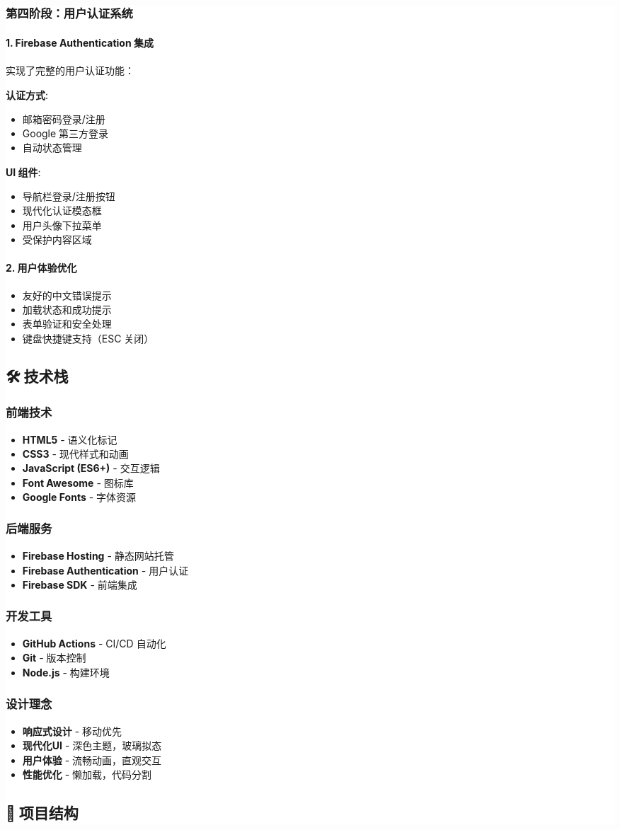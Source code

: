 ### 第四阶段：用户认证系统

#### 1. Firebase Authentication 集成
实现了完整的用户认证功能：

**认证方式**:
- 邮箱密码登录/注册
- Google 第三方登录
- 自动状态管理

**UI 组件**:
- 导航栏登录/注册按钮
- 现代化认证模态框
- 用户头像下拉菜单
- 受保护内容区域

#### 2. 用户体验优化
- 友好的中文错误提示
- 加载状态和成功提示
- 表单验证和安全处理
- 键盘快捷键支持（ESC 关闭）

## 🛠️ 技术栈

### 前端技术
- **HTML5** - 语义化标记
- **CSS3** - 现代样式和动画
- **JavaScript (ES6+)** - 交互逻辑
- **Font Awesome** - 图标库
- **Google Fonts** - 字体资源

### 后端服务
- **Firebase Hosting** - 静态网站托管
- **Firebase Authentication** - 用户认证
- **Firebase SDK** - 前端集成

### 开发工具
- **GitHub Actions** - CI/CD 自动化
- **Git** - 版本控制
- **Node.js** - 构建环境

### 设计理念
- **响应式设计** - 移动优先
- **现代化UI** - 深色主题，玻璃拟态
- **用户体验** - 流畅动画，直观交互
- **性能优化** - 懒加载，代码分割

## 📁 项目结构
